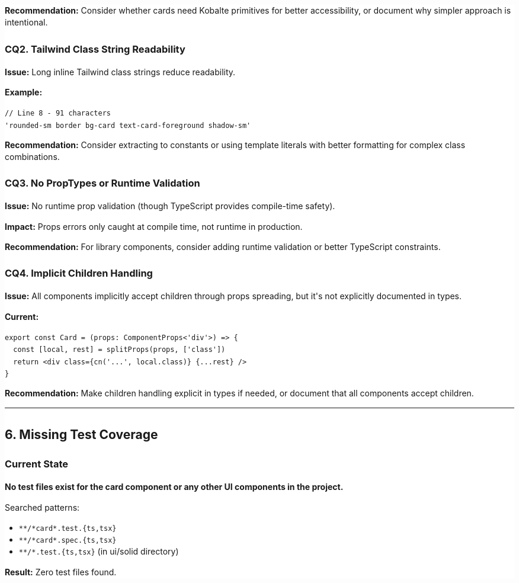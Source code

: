 **Recommendation:**
Consider whether cards need Kobalte primitives for better accessibility, or document why simpler approach is intentional.

### CQ2. Tailwind Class String Readability
**Issue:** Long inline Tailwind class strings reduce readability.

**Example:**
```tsx
// Line 8 - 91 characters
'rounded-sm border bg-card text-card-foreground shadow-sm'
```

**Recommendation:**
Consider extracting to constants or using template literals with better formatting for complex class combinations.

### CQ3. No PropTypes or Runtime Validation
**Issue:** No runtime prop validation (though TypeScript provides compile-time safety).

**Impact:** Props errors only caught at compile time, not runtime in production.

**Recommendation:**
For library components, consider adding runtime validation or better TypeScript constraints.

### CQ4. Implicit Children Handling
**Issue:** All components implicitly accept children through props spreading, but it's not explicitly documented in types.

**Current:**
```tsx
export const Card = (props: ComponentProps<'div'>) => {
  const [local, rest] = splitProps(props, ['class'])
  return <div class={cn('...', local.class)} {...rest} />
}
```

**Recommendation:**
Make children handling explicit in types if needed, or document that all components accept children.

---

## 6. Missing Test Coverage

### Current State
**No test files exist for the card component or any other UI components in the project.**

Searched patterns:
- `**/*card*.test.{ts,tsx}`
- `**/*card*.spec.{ts,tsx}`
- `**/*.test.{ts,tsx}` (in ui/solid directory)

**Result:** Zero test files found.
